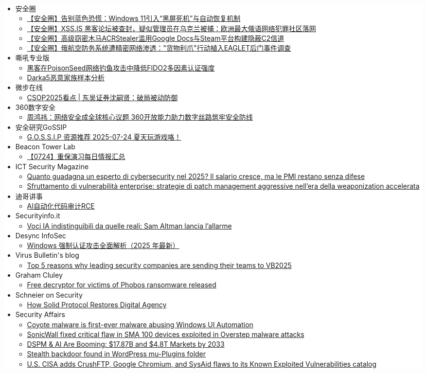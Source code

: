 - 安全圈
  - [【安全圈】告别蓝色恐慌：Windows 11引入“黑屏死机”与自动恢复机制](https://mp.weixin.qq.com/s?__biz=MzIzMzE4NDU1OQ==&mid=2652070818&idx=1&sn=76d62c705c984485c44ba6dade18613e)
  - [【安全圈】XSS.IS 黑客论坛被查封，疑似管理员在乌克兰被捕：欧洲最大俄语网络犯罪社区落网](https://mp.weixin.qq.com/s?__biz=MzIzMzE4NDU1OQ==&mid=2652070818&idx=2&sn=1efcb10d4873aad0e817daed4853298c)
  - [【安全圈】高级窃密木马ACRStealer滥用Google Docs与Steam平台构建隐蔽C2信道](https://mp.weixin.qq.com/s?__biz=MzIzMzE4NDU1OQ==&mid=2652070818&idx=3&sn=7cc4e1a199890bff326bb4417b09b669)
  - [【安全圈】俄航空防务系统遭精密网络渗透："货物利爪"行动植入EAGLET后门事件调查](https://mp.weixin.qq.com/s?__biz=MzIzMzE4NDU1OQ==&mid=2652070818&idx=4&sn=555d476759055b05a5f51c173d6aaad9)
- 嘶吼专业版
  - [黑客在PoisonSeed网络钓鱼攻击中降低FIDO2多因素认证强度](https://mp.weixin.qq.com/s?__biz=MzI0MDY1MDU4MQ==&mid=2247583922&idx=1&sn=356793ea18b31781e5941be4529d57b1)
  - [Darka5恶意家族样本分析](https://mp.weixin.qq.com/s?__biz=MzI0MDY1MDU4MQ==&mid=2247583922&idx=2&sn=b78e8df99d0f8c077eb610862c87e908)
- 微步在线
  - [CSOP2025看点 | 东吴证券沈嗣贤：破局被动防御](https://mp.weixin.qq.com/s?__biz=MzI5NjA0NjI5MQ==&mid=2650184323&idx=1&sn=c44751fa4151f130aa167683416072ce)
- 360数字安全
  - [周鸿祎：网络安全成全球核心议题 360开放能力助力数字丝路筑牢安全防线](https://mp.weixin.qq.com/s?__biz=MzA4MTg0MDQ4Nw==&mid=2247581337&idx=1&sn=55f48e76455925199edb395fddc25f95)
- 安全研究GoSSIP
  - [G.O.S.S.I.P 资源推荐 2025-07-24 夏天玩游戏咯！](https://mp.weixin.qq.com/s?__biz=Mzg5ODUxMzg0Ng==&mid=2247500466&idx=1&sn=b29ec6ae56f5c535995c47c4c49e015e)
- Beacon Tower Lab
  - [【0724】重保演习每日情报汇总](https://mp.weixin.qq.com/s?__biz=MzkyNzcxNTczNA==&mid=2247487676&idx=1&sn=d9fabfeddd7f2a6d5cfc7c4006b052b5)
- ICT Security Magazine
  - [Quanto guadagna un esperto di cybersecurity nel 2025? Il salario cresce, ma le PMI restano senza difese](https://www.ictsecuritymagazine.com/notizie/quanto-guadagna-un-esperto-di-cybersecurity/)
  - [Sfruttamento di vulnerabilità enterprise: strategie di patch management aggressive nell’era della weaponization accelerata](https://www.ictsecuritymagazine.com/articoli/patch-management/)
- 迪哥讲事
  - [AI自动化代码审计RCE](https://mp.weixin.qq.com/s?__biz=MzIzMTIzNTM0MA==&mid=2247497930&idx=1&sn=854d41fe5750f6ce9001b83214285dad)
- Securityinfo.it
  - [Voci IA indistinguibili da quelle reali: Sam Altman lancia l’allarme](https://www.securityinfo.it/2025/07/24/voci-ia-indistinguibili-da-quelle-reali-sam-altman-lancia-lallarme/?utm_source=rss&utm_medium=rss&utm_campaign=voci-ia-indistinguibili-da-quelle-reali-sam-altman-lancia-lallarme)
- Desync InfoSec
  - [Windows 强制认证攻击全面解析（2025 年最新）](https://mp.weixin.qq.com/s?__biz=MzkzMDE3ODc1Mw==&mid=2247489462&idx=1&sn=a85aa2bf7e0e3f53c2e6fc8816059c1f)
- Virus Bulletin's blog
  - [Top 5 reasons why leading security companies are sending their teams to VB2025](https://www.virusbulletin.com/blog/2025/07/top-5-reasons-why-leading-security-companies-are-sending-their-teams-vb2025/)
- Graham Cluley
  - [Free decryptor for victims of Phobos ransomware released](https://www.fortra.com/blog/free-decryptor-victims-phobos-ransomware-released)
- Schneier on Security
  - [How Solid Protocol Restores Digital Agency](https://www.schneier.com/blog/archives/2025/07/how-solid-protocol-restores-digital-agency.html)
- Security Affairs
  - [Coyote malware is first-ever malware abusing Windows UI Automation](https://securityaffairs.com/180334/malware/coyote-malware-is-first-ever-malware-abusing-windows-ui-automation.html)
  - [SonicWall fixed critical flaw in SMA 100 devices exploited in Overstep malware attacks](https://securityaffairs.com/180328/security/sonicwall-fixed-critical-flaw-in-sma-100-devices-exploited-in-overstep-malware-attacks.html)
  - [DSPM & AI Are Booming: $17.87B and $4.8T Markets by 2033](https://securityaffairs.com/180322/security/dspm-ai-are-booming-17-87b-and-4-8t-markets-by-2033.html)
  - [Stealth backdoor found in WordPress mu-Plugins folder](https://securityaffairs.com/180311/malware/stealth-backdoor-found-in-wordpress-mu-plugins-folder.html)
  - [U.S. CISA adds CrushFTP, Google Chromium, and SysAid flaws to its Known Exploited Vulnerabilities catalog](https://securityaffairs.com/180293/hacking/u-s-cisa-adds-crushftp-google-chromium-and-sysaid-flaws-to-its-known-exploited-vulnerabilities-catalog.html)